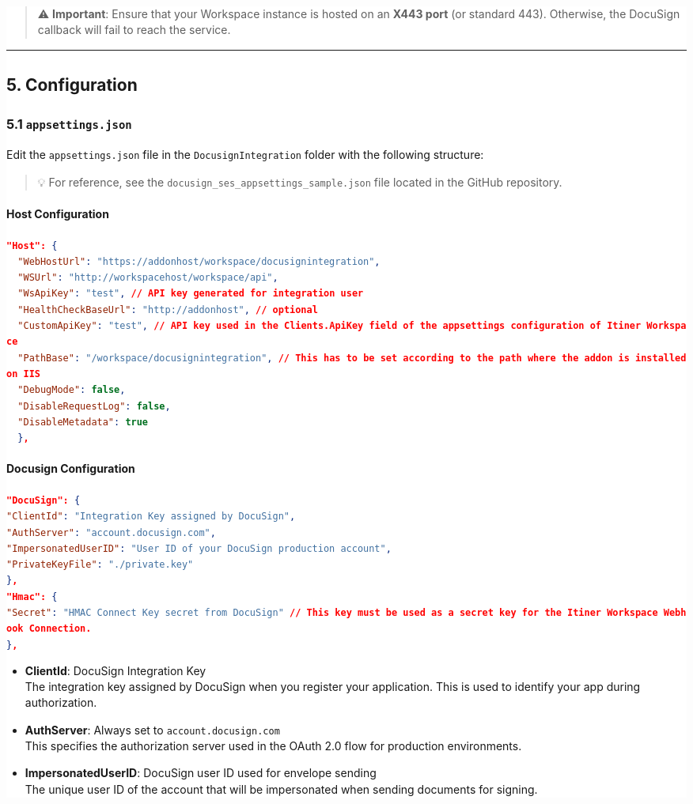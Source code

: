 > ⚠️ **Important**: Ensure that your Workspace instance is hosted on an **X443 port** (or standard 443). Otherwise, the DocuSign callback will fail to reach the service.

---

## 5. Configuration

### 5.1 `appsettings.json`
Edit the `appsettings.json` file in the `DocusignIntegration` folder with the following structure:
> 💡 For reference, see the `docusign_ses_appsettings_sample.json` file located in the GitHub repository.

#### Host Configuration
```json
"Host": {
  "WebHostUrl": "https://addonhost/workspace/docusignintegration",
  "WSUrl": "http://workspacehost/workspace/api",
  "WsApiKey": "test", // API key generated for integration user
  "HealthCheckBaseUrl": "http://addonhost", // optional
  "CustomApiKey": "test", // API key used in the Clients.ApiKey field of the appsettings configuration of Itiner Workspace
  "PathBase": "/workspace/docusignintegration", // This has to be set according to the path where the addon is installed on IIS
  "DebugMode": false,
  "DisableRequestLog": false,
  "DisableMetadata": true
  },
```

#### Docusign Configuration
```json
"DocuSign": {
"ClientId": "Integration Key assigned by DocuSign",
"AuthServer": "account.docusign.com",
"ImpersonatedUserID": "User ID of your DocuSign production account",
"PrivateKeyFile": "./private.key"
},
"Hmac": {
"Secret": "HMAC Connect Key secret from DocuSign" // This key must be used as a secret key for the Itiner Workspace Webhook Connection.
},
```

- **ClientId**: DocuSign Integration Key  
  The integration key assigned by DocuSign when you register your application. This is used to identify your app during authorization.

- **AuthServer**: Always set to `account.docusign.com`  
  This specifies the authorization server used in the OAuth 2.0 flow for production environments.

- **ImpersonatedUserID**: DocuSign user ID used for envelope sending  
  The unique user ID of the account that will be impersonated when sending documents for signing.
